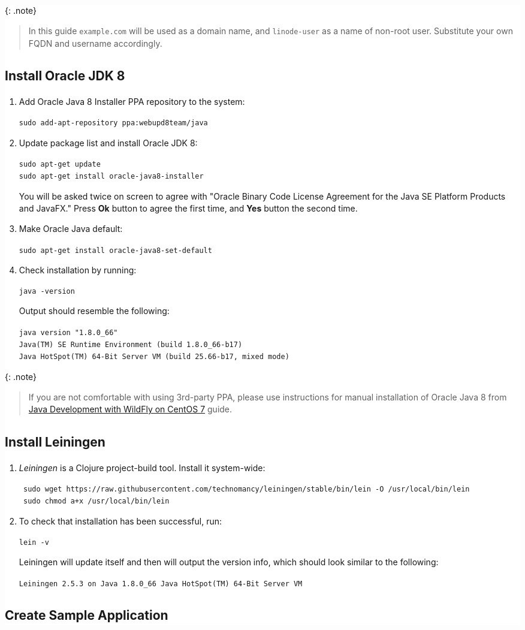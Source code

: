 {: .note}
>
>In this guide `example.com` will be used as a domain name, and `linode-user` as a name of non-root user. Substitute your own FQDN and username accordingly.


## Install Oracle JDK 8

1.  Add Oracle Java 8 Installer PPA repository to the system:

		sudo add-apt-repository ppa:webupd8team/java

2.  Update package list and install Oracle JDK 8:

		sudo apt-get update
		sudo apt-get install oracle-java8-installer

	You will be asked twice on screen to agree with "Oracle Binary Code License Agreement for the Java SE Platform Products and JavaFX." Press **Ok** button to agree the first time, and **Yes** button the second time.

3.  Make Oracle Java default:

		sudo apt-get install oracle-java8-set-default

4.  Check installation by running:

		java -version

	Output should resemble the following:

	    java version "1.8.0_66"
		Java(TM) SE Runtime Environment (build 1.8.0_66-b17)
		Java HotSpot(TM) 64-Bit Server VM (build 25.66-b17, mixed mode)

{: .note}
>
>If you are not comfortable with using 3rd-party PPA, please use instructions for manual installation of Oracle Java 8 from [Java Development with WildFly on CentOS 7](docs/applications/development/java-development-wildfly-centos-7) guide.

## Install Leiningen

1. *Leiningen* is a Clojure project-build tool. Install it system-wide:

		sudo wget https://raw.githubusercontent.com/technomancy/leiningen/stable/bin/lein -O /usr/local/bin/lein
		sudo chmod a+x /usr/local/bin/lein

2.  To check that installation has been successful, run:

		lein -v

	Leiningen will update itself and then will output the version info, which should look similar to the following:

		Leiningen 2.5.3 on Java 1.8.0_66 Java HotSpot(TM) 64-Bit Server VM

## Create Sample Application
